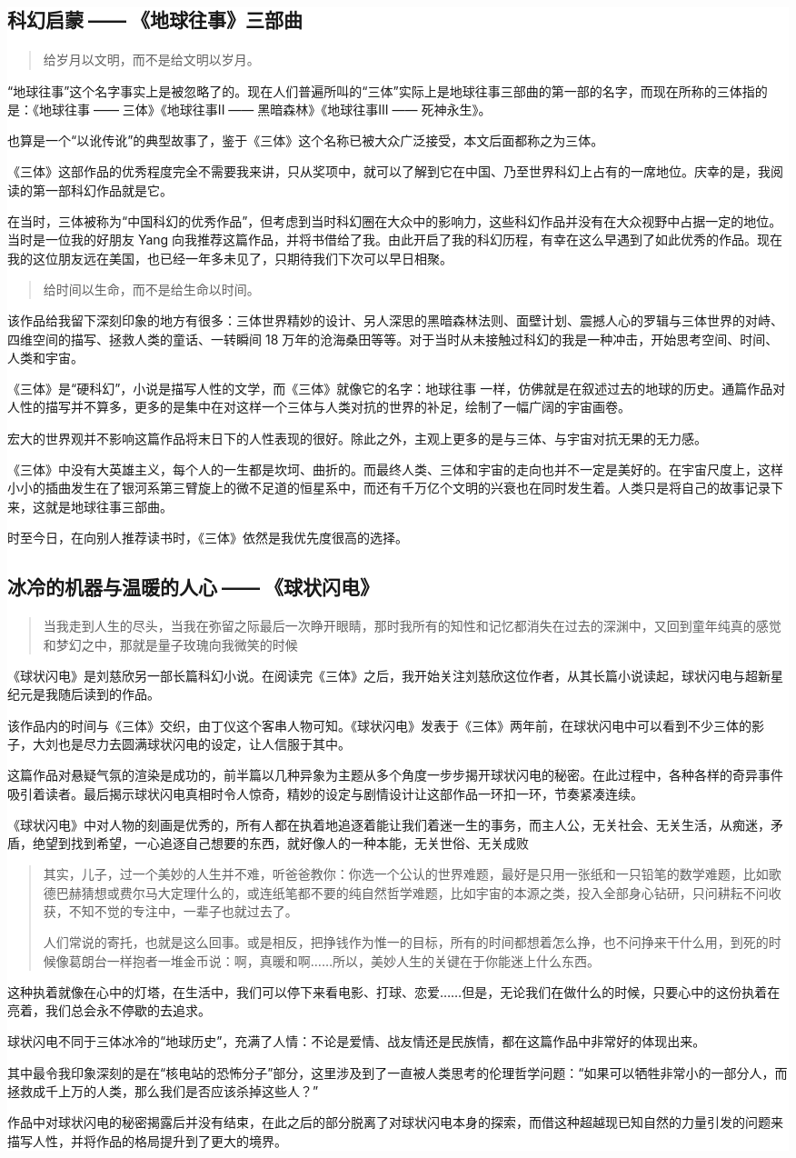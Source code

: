 

## 科幻启蒙 —— 《地球往事》三部曲

> 给岁月以文明，而不是给文明以岁月。

“地球往事”这个名字事实上是被忽略了的。现在人们普遍所叫的“三体”实际上是地球往事三部曲的第一部的名字，而现在所称的三体指的是：《地球往事 —— 三体》《地球往事II —— 黑暗森林》《地球往事III —— 死神永生》。

也算是一个“以讹传讹”的典型故事了，鉴于《三体》这个名称已被大众广泛接受，本文后面都称之为三体。

《三体》这部作品的优秀程度完全不需要我来讲，只从奖项中，就可以了解到它在中国、乃至世界科幻上占有的一席地位。庆幸的是，我阅读的第一部科幻作品就是它。

在当时，三体被称为“中国科幻的优秀作品”，但考虑到当时科幻圈在大众中的影响力，这些科幻作品并没有在大众视野中占据一定的地位。当时是一位我的好朋友 Yang 向我推荐这篇作品，并将书借给了我。由此开启了我的科幻历程，有幸在这么早遇到了如此优秀的作品。现在我的这位朋友远在美国，也已经一年多未见了，只期待我们下次可以早日相聚。

> 给时间以生命，而不是给生命以时间。

该作品给我留下深刻印象的地方有很多：三体世界精妙的设计、另人深思的黑暗森林法则、面壁计划、震撼人心的罗辑与三体世界的对峙、四维空间的描写、拯救人类的童话、一转瞬间 18 万年的沧海桑田等等。对于当时从未接触过科幻的我是一种冲击，开始思考空间、时间、人类和宇宙。

《三体》是“硬科幻”，小说是描写人性的文学，而《三体》就像它的名字：地球往事 一样，仿佛就是在叙述过去的地球的历史。通篇作品对人性的描写并不算多，更多的是集中在对这样一个三体与人类对抗的世界的补足，绘制了一幅广阔的宇宙画卷。

宏大的世界观并不影响这篇作品将末日下的人性表现的很好。除此之外，主观上更多的是与三体、与宇宙对抗无果的无力感。

《三体》中没有大英雄主义，每个人的一生都是坎坷、曲折的。而最终人类、三体和宇宙的走向也并不一定是美好的。在宇宙尺度上，这样小小的插曲发生在了银河系第三臂旋上的微不足道的恒星系中，而还有千万亿个文明的兴衰也在同时发生着。人类只是将自己的故事记录下来，这就是地球往事三部曲。

时至今日，在向别人推荐读书时，《三体》依然是我优先度很高的选择。



## 冰冷的机器与温暖的人心 —— 《球状闪电》

> 当我走到人生的尽头，当我在弥留之际最后一次睁开眼睛，那时我所有的知性和记忆都消失在过去的深渊中，又回到童年纯真的感觉和梦幻之中，那就是量子玫瑰向我微笑的时候

《球状闪电》是刘慈欣另一部长篇科幻小说。在阅读完《三体》之后，我开始关注刘慈欣这位作者，从其长篇小说读起，球状闪电与超新星纪元是我随后读到的作品。

该作品内的时间与《三体》交织，由丁仪这个客串人物可知。《球状闪电》发表于《三体》两年前，在球状闪电中可以看到不少三体的影子，大刘也是尽力去圆满球状闪电的设定，让人信服于其中。

这篇作品对悬疑气氛的渲染是成功的，前半篇以几种异象为主题从多个角度一步步揭开球状闪电的秘密。在此过程中，各种各样的奇异事件吸引着读者。最后揭示球状闪电真相时令人惊奇，精妙的设定与剧情设计让这部作品一环扣一环，节奏紧凑连续。

《球状闪电》中对人物的刻画是优秀的，所有人都在执着地追逐着能让我们着迷一生的事务，而主人公，无关社会、无关生活，从痴迷，矛盾，绝望到找到希望，一心追逐自己想要的东西，就好像人的一种本能，无关世俗、无关成败

> 其实，儿子，过一个美妙的人生并不难，听爸爸教你：你选一个公认的世界难题，最好是只用一张纸和一只铅笔的数学难题，比如歌德巴赫猜想或费尔马大定理什么的，或连纸笔都不要的纯自然哲学难题，比如宇宙的本源之类，投入全部身心钻研，只问耕耘不问收获，不知不觉的专注中，一辈子也就过去了。
>
>  人们常说的寄托，也就是这么回事。或是相反，把挣钱作为惟一的目标，所有的时间都想着怎么挣，也不问挣来干什么用，到死的时候像葛朗台一样抱者一堆金币说：啊，真暖和啊……所以，美妙人生的关键在于你能迷上什么东西。

这种执着就像在心中的灯塔，在生活中，我们可以停下来看电影、打球、恋爱……但是，无论我们在做什么的时候，只要心中的这份执着在亮着，我们总会永不停歇的去追求。

球状闪电不同于三体冰冷的“地球历史”，充满了人情：不论是爱情、战友情还是民族情，都在这篇作品中非常好的体现出来。

其中最令我印象深刻的是在“核电站的恐怖分子”部分，这里涉及到了一直被人类思考的伦理哲学问题：“如果可以牺牲非常小的一部分人，而拯救成千上万的人类，那么我们是否应该杀掉这些人？”

作品中对球状闪电的秘密揭露后并没有结束，在此之后的部分脱离了对球状闪电本身的探索，而借这种超越现已知自然的力量引发的问题来描写人性，并将作品的格局提升到了更大的境界。
